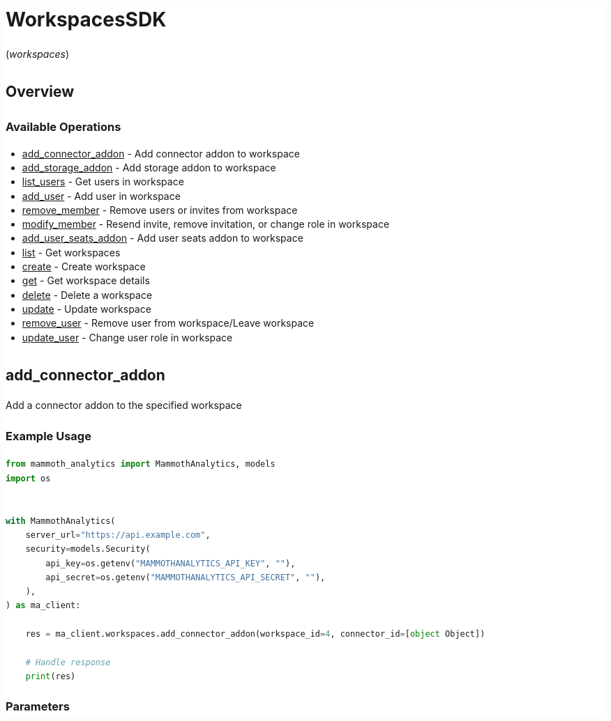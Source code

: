 # WorkspacesSDK
(*workspaces*)

## Overview

### Available Operations

* [add_connector_addon](#add_connector_addon) - Add connector addon to workspace
* [add_storage_addon](#add_storage_addon) - Add storage addon to workspace
* [list_users](#list_users) - Get users in workspace
* [add_user](#add_user) - Add user in workspace
* [remove_member](#remove_member) - Remove users or invites from workspace
* [modify_member](#modify_member) - Resend invite, remove invitation, or change role in workspace
* [add_user_seats_addon](#add_user_seats_addon) - Add user seats addon to workspace
* [list](#list) - Get workspaces
* [create](#create) - Create workspace
* [get](#get) - Get workspace details
* [delete](#delete) - Delete a workspace
* [update](#update) - Update workspace
* [remove_user](#remove_user) - Remove user from workspace/Leave workspace
* [update_user](#update_user) - Change user role in workspace

## add_connector_addon

Add a connector addon to the specified workspace

### Example Usage


```python
from mammoth_analytics import MammothAnalytics, models
import os


with MammothAnalytics(
    server_url="https://api.example.com",
    security=models.Security(
        api_key=os.getenv("MAMMOTHANALYTICS_API_KEY", ""),
        api_secret=os.getenv("MAMMOTHANALYTICS_API_SECRET", ""),
    ),
) as ma_client:

    res = ma_client.workspaces.add_connector_addon(workspace_id=4, connector_id=[object Object])

    # Handle response
    print(res)

```

### Parameters

